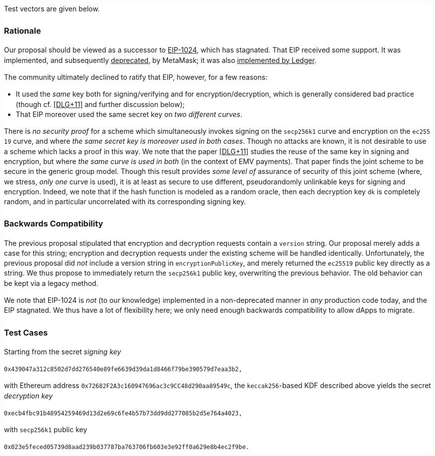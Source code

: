Test vectors are given below.
### Rationale

Our proposal should be viewed as a successor to [EIP-1024](https://github.com/topealabi/EIPs/blob/encryption/EIPS/eip-1024.md), which has stagnated. That EIP received some support. It was implemented, and subsequently [deprecated](https://medium.com/metamask/metamask-api-method-deprecation-2b0564a84686), by MetaMask; it was also [implemented by Ledger](https://github.com/LedgerHQ/app-ethereum/pull/240).

The community ultimately declined to ratify that EIP, however, for a few reasons:
- It used the _same_ key both for signing/verifying and for encryption/decryption, which is generally considered bad practice (though cf. [[DLG+11]](https://eprint.iacr.org/2011/615.pdf) and further discussion below);
- That EIP moreover used the same secret key on _two different curves_.

There is _no security proof_ for a scheme which simultaneously invokes signing on the `secp256k1` curve and encryption on the `ec25519` curve, and where _the same secret key is moreover used in both cases_. Though no attacks are known, it is not desirable to use a scheme which lacks a proof in this way.
We note that the paper [[DLG+11]](https://eprint.iacr.org/2011/615.pdf) studies the reuse of the same key in signing and encryption, but where _the same curve is used in both_ (in the context of EMV payments). That paper finds the joint scheme to be secure in the generic group model.
Though this result provides _some level of_ assurance of security of this joint scheme (where, we stress, _only one_ curve is used), it is at least as secure to use different, pseudorandomly unlinkable keys for signing and encryption. Indeed, we note that if the hash function is modeled as a random oracle, then each decryption key `dk` is completely random, and in particular uncorrelated with its corresponding signing key.

### Backwards Compatibility
The previous proposal stipulated that encryption and decryption requests contain a `version` string. Our proposal merely adds a case for this string; encryption and decryption requests under the existing scheme will be handled identically. Unfortunately, the previous proposal did _not_ include a version string in `encryptionPublicKey`, and merely returned the `ec25519` public key directly as a string. We thus propose to immediately return the `secp256k1` public key, overwriting the previous behavior. The old behavior can be kept via a legacy method.

We note that EIP-1024 is _not_ (to our knowledge) implemented in a non-deprecated manner in _any_ production code today, and the EIP stagnated. We thus have a lot of flexibility here; we only need enough backwards compatibility to allow dApps to migrate.

### Test Cases

Starting from the secret _signing key_

    0x439047a312c8502d7dd276540e89fe6639d39da1d8466f79be390579d7eaa3b2,

with Ethereum address `0x72682F2A3c160947696ac3c9CC48d290aa89549c`, the `keccak256`-based KDF described above yields the secret _decryption key_

    0xecb4fbc91b48954259469d13d2e69c6fe4b57b73dd9dd277085b2d5e764a4023,

with `secp256k1` public key

    0x023e5feced05739d8aad239b037787ba763706fb603e3e92ff0a629e8b4ec2f9be.
